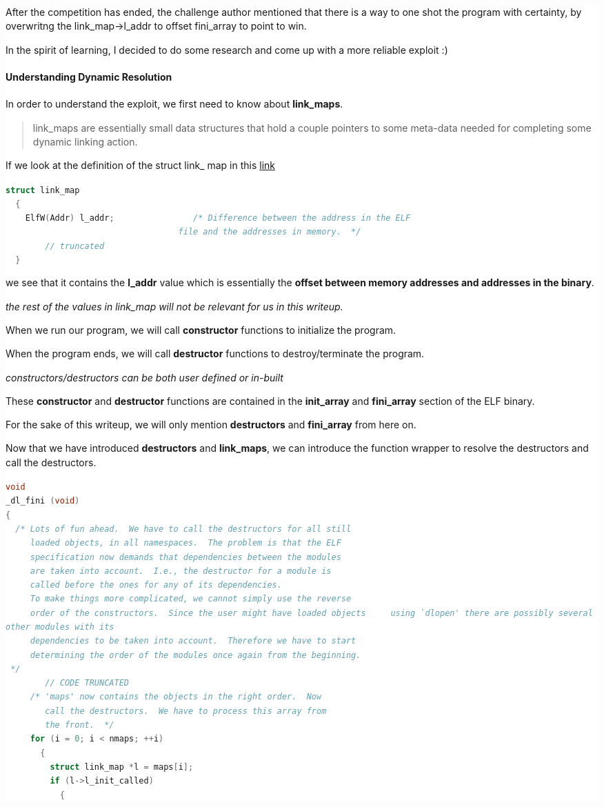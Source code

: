 After the competition has ended, the challenge author mentioned that there is a way to one shot the program with certainty, by overwritng the link\_map->l\_addr to offset fini\_array to point to win.

In the spirit of learning, I decided to do some research and come up with a more reliable exploit :)

#### Understanding Dynamic Resolution

In order to understand the exploit, we first need to know about **link\_maps**.

>
> link_maps are essentially small data structures that hold a couple pointers to some meta-data needed for completing some dynamic linking action.
>

If we look at the definition of the struct link\_ map in this [link](https://code.woboq.org/userspace/glibc/include/link.h.html#link_map)

```c
struct link_map
  {
    ElfW(Addr) l_addr;                /* Difference between the address in the ELF
                                   file and the addresses in memory.  */
        // truncated
  }
```

we see that it contains the **l_addr** value which is essentially the **offset between memory addresses and addresses in the binary**.

_the rest of the values in link_map will not be relevant for us in this writeup._

When we run our program, we will call **constructor** functions to initialize the program.

When the program ends, we will call **destructor** functions to destroy/terminate the program.

*constructors/destructors can be both user defined or in-built*

These **constructor** and **destructor** functions are contained in the **init_array** and **fini_array** section of the ELF binary.

For the sake of this writeup, we will only mention **destructors** and **fini_array** from here on.


Now that we have introduced **destructors** and **link_maps**, we can introduce the function wrapper to resolve the destructors and call the destructors.

```c
void
_dl_fini (void)
{
  /* Lots of fun ahead.  We have to call the destructors for all still
     loaded objects, in all namespaces.  The problem is that the ELF
     specification now demands that dependencies between the modules
     are taken into account.  I.e., the destructor for a module is
     called before the ones for any of its dependencies.
     To make things more complicated, we cannot simply use the reverse
     order of the constructors.  Since the user might have loaded objects     using `dlopen' there are possibly several other modules with its
     dependencies to be taken into account.  Therefore we have to start
     determining the order of the modules once again from the beginning.
 */
        // CODE TRUNCATED
     /* 'maps' now contains the objects in the right order.  Now
        call the destructors.  We have to process this array from
        the front.  */
     for (i = 0; i < nmaps; ++i)
       {
         struct link_map *l = maps[i];
         if (l->l_init_called)
           {
```